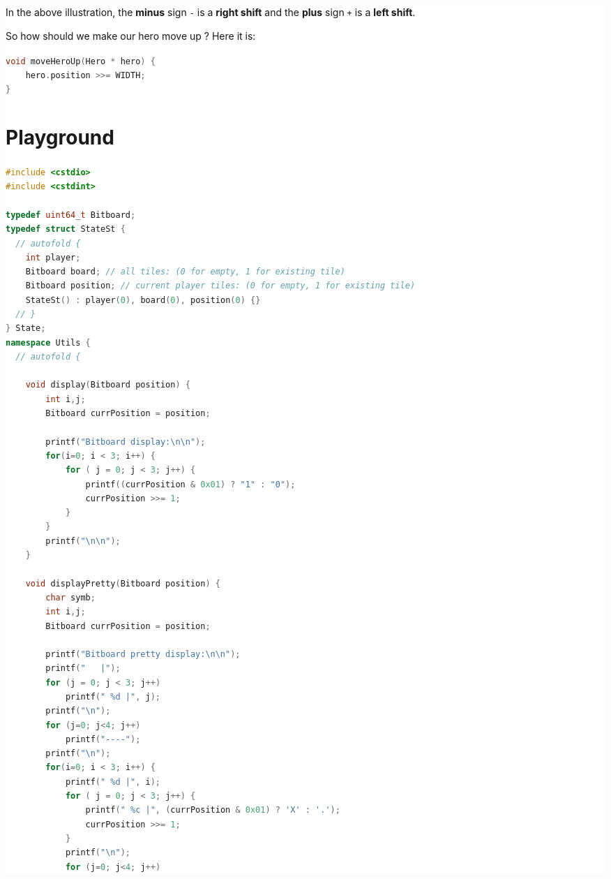 In the above illustration, the **minus** sign `-` is a **right shift** and the **plus** sign `+` is a **left shift**.

So how should we make our hero move up ? Here it is:

```C++
void moveHeroUp(Hero * hero) {
    hero.position >>= WIDTH;
}
```

# Playground

```C++ runnable
#include <cstdio>
#include <cstdint>

typedef uint64_t Bitboard;
typedef struct StateSt {
  // autofold {
    int player;
    Bitboard board; // all tiles: (0 for empty, 1 for existing tile)
    Bitboard position; // current player tiles: (0 for empty, 1 for existing tile)
    StateSt() : player(0), board(0), position(0) {}
  // }
} State;
namespace Utils {
  // autofold {

    void display(Bitboard position) {
        int i,j;
        Bitboard currPosition = position;

        printf("Bitboard display:\n\n");
        for(i=0; i < 3; i++) {
            for ( j = 0; j < 3; j++) {
                printf((currPosition & 0x01) ? "1" : "0");
                currPosition >>= 1;
            }
        }
        printf("\n\n");
    }

    void displayPretty(Bitboard position) {
        char symb;
        int i,j;
        Bitboard currPosition = position;

        printf("Bitboard pretty display:\n\n");
        printf("   |");
        for (j = 0; j < 3; j++)
            printf(" %d |", j);
        printf("\n");
        for (j=0; j<4; j++)
            printf("----");
        printf("\n");
        for(i=0; i < 3; i++) {
            printf(" %d |", i);
            for ( j = 0; j < 3; j++) {
                printf(" %c |", (currPosition & 0x01) ? 'X' : '.');
                currPosition >>= 1;
            }
            printf("\n");
            for (j=0; j<4; j++)
```